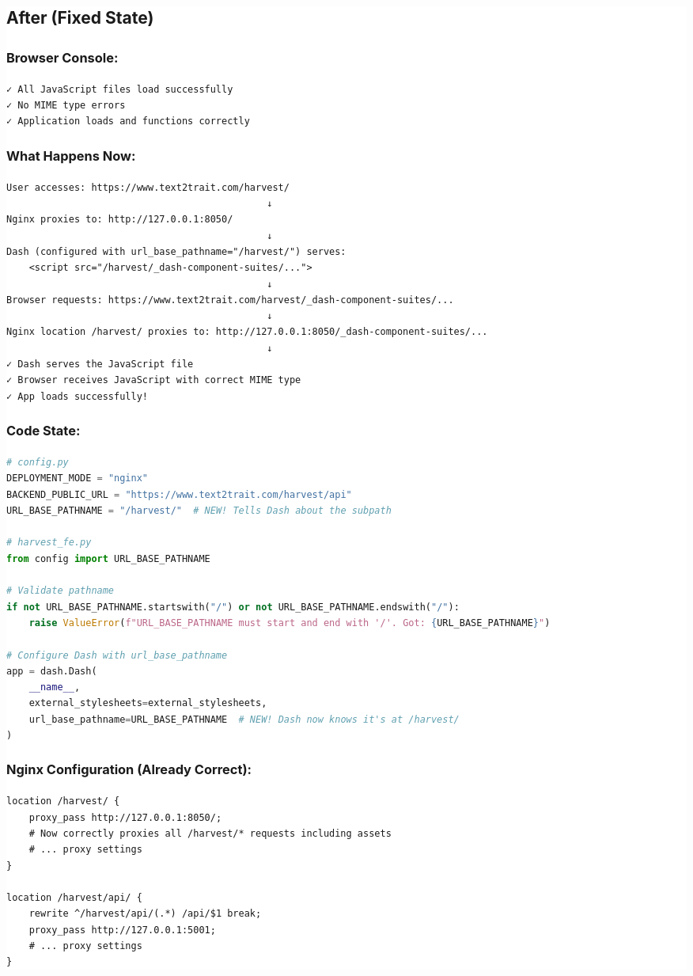 
## After (Fixed State)

### Browser Console:
```
✓ All JavaScript files load successfully
✓ No MIME type errors
✓ Application loads and functions correctly
```

### What Happens Now:
```
User accesses: https://www.text2trait.com/harvest/
                                              ↓
Nginx proxies to: http://127.0.0.1:8050/
                                              ↓
Dash (configured with url_base_pathname="/harvest/") serves:
    <script src="/harvest/_dash-component-suites/...">
                                              ↓
Browser requests: https://www.text2trait.com/harvest/_dash-component-suites/...
                                              ↓
Nginx location /harvest/ proxies to: http://127.0.0.1:8050/_dash-component-suites/...
                                              ↓
✓ Dash serves the JavaScript file
✓ Browser receives JavaScript with correct MIME type
✓ App loads successfully!
```

### Code State:
```python
# config.py
DEPLOYMENT_MODE = "nginx"
BACKEND_PUBLIC_URL = "https://www.text2trait.com/harvest/api"
URL_BASE_PATHNAME = "/harvest/"  # NEW! Tells Dash about the subpath

# harvest_fe.py
from config import URL_BASE_PATHNAME

# Validate pathname
if not URL_BASE_PATHNAME.startswith("/") or not URL_BASE_PATHNAME.endswith("/"):
    raise ValueError(f"URL_BASE_PATHNAME must start and end with '/'. Got: {URL_BASE_PATHNAME}")

# Configure Dash with url_base_pathname
app = dash.Dash(
    __name__, 
    external_stylesheets=external_stylesheets,
    url_base_pathname=URL_BASE_PATHNAME  # NEW! Dash now knows it's at /harvest/
)
```

### Nginx Configuration (Already Correct):
```nginx
location /harvest/ {
    proxy_pass http://127.0.0.1:8050/;
    # Now correctly proxies all /harvest/* requests including assets
    # ... proxy settings
}

location /harvest/api/ {
    rewrite ^/harvest/api/(.*) /api/$1 break;
    proxy_pass http://127.0.0.1:5001;
    # ... proxy settings
}
```